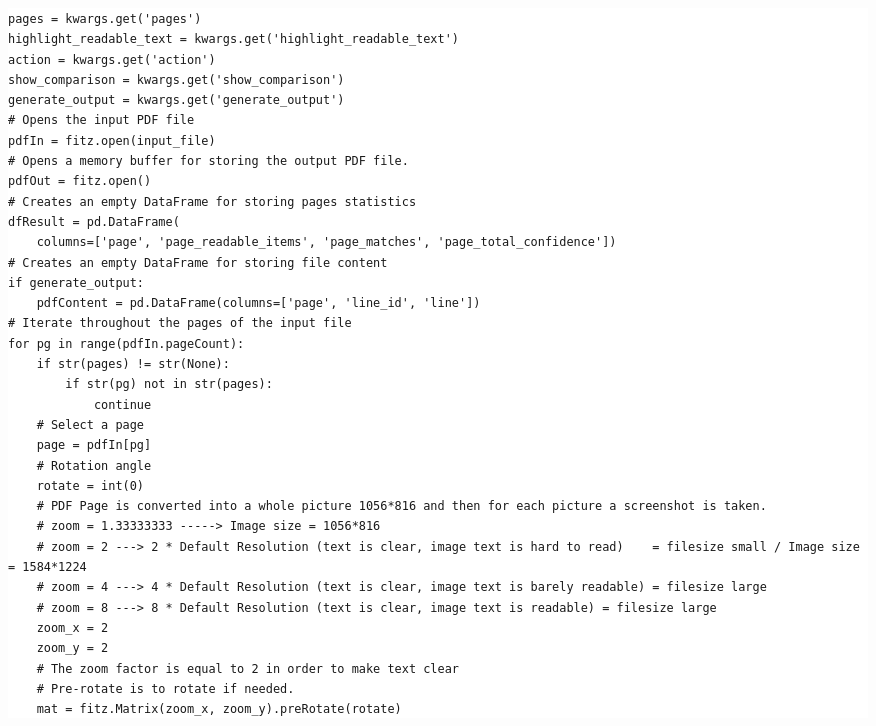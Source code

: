     pages = kwargs.get('pages')
    highlight_readable_text = kwargs.get('highlight_readable_text')
    action = kwargs.get('action')
    show_comparison = kwargs.get('show_comparison')
    generate_output = kwargs.get('generate_output')
    # Opens the input PDF file
    pdfIn = fitz.open(input_file)
    # Opens a memory buffer for storing the output PDF file.
    pdfOut = fitz.open()
    # Creates an empty DataFrame for storing pages statistics
    dfResult = pd.DataFrame(
        columns=['page', 'page_readable_items', 'page_matches', 'page_total_confidence'])
    # Creates an empty DataFrame for storing file content
    if generate_output:
        pdfContent = pd.DataFrame(columns=['page', 'line_id', 'line'])
    # Iterate throughout the pages of the input file
    for pg in range(pdfIn.pageCount):
        if str(pages) != str(None):
            if str(pg) not in str(pages):
                continue
        # Select a page
        page = pdfIn[pg]
        # Rotation angle
        rotate = int(0)
        # PDF Page is converted into a whole picture 1056*816 and then for each picture a screenshot is taken.
        # zoom = 1.33333333 -----> Image size = 1056*816
        # zoom = 2 ---> 2 * Default Resolution (text is clear, image text is hard to read)    = filesize small / Image size = 1584*1224
        # zoom = 4 ---> 4 * Default Resolution (text is clear, image text is barely readable) = filesize large
        # zoom = 8 ---> 8 * Default Resolution (text is clear, image text is readable) = filesize large
        zoom_x = 2
        zoom_y = 2
        # The zoom factor is equal to 2 in order to make text clear
        # Pre-rotate is to rotate if needed.
        mat = fitz.Matrix(zoom_x, zoom_y).preRotate(rotate)